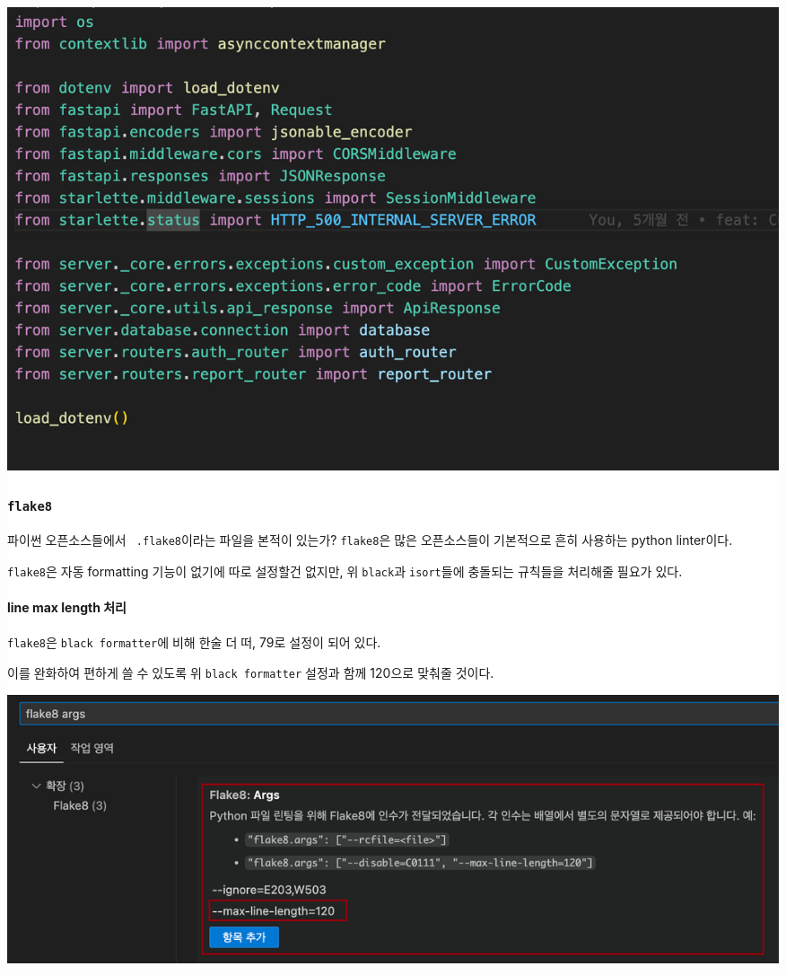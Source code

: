 ![isort4](/assets/images/2025/06/22/isort4.png)

### `flake8`

파이썬 오픈소스들에서 ` .flake8`이라는 파일을 본적이 있는가? `flake8`은 많은 오픈소스들이 기본적으로 흔히 사용하는 python linter이다.

`flake8`은 자동 formatting 기능이 없기에 따로 설정할건 없지만, 위 `black`과 `isort`들에 충돌되는 규칙들을 처리해줄 필요가 있다.

#### line max length 처리

`flake8`은 `black formatter`에 비해 한술 더 떠, 79로 설정이 되어 있다.

이를 완화하여 편하게 쓸 수 있도록 위 `black formatter` 설정과 함께 120으로 맞춰줄 것이다.

![flake8](/assets/images/2025/06/22/flake8-1.png)
